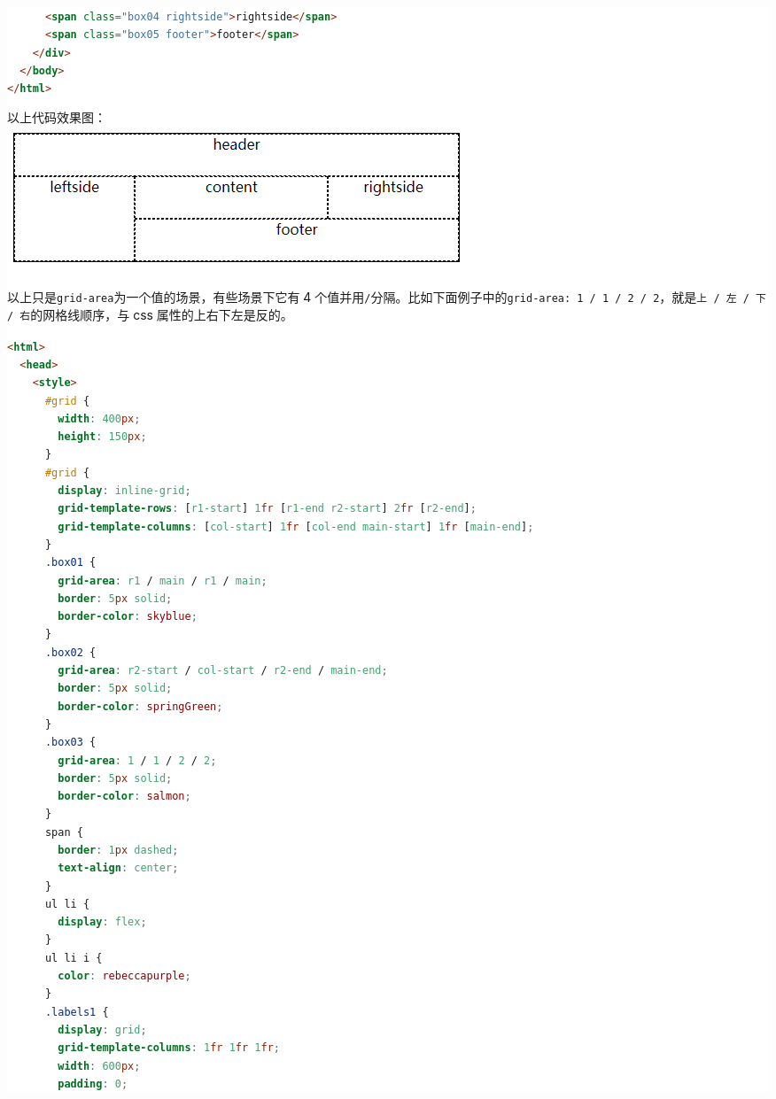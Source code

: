 ```html
      <span class="box04 rightside">rightside</span>
      <span class="box05 footer">footer</span>
    </div>
  </body>
</html>
```

以上代码效果图：  
![area](./img/9.网格布局/area.png)

以上只是`grid-area`为一个值的场景，有些场景下它有 4 个值并用`/`分隔。比如下面例子中的`grid-area: 1 / 1 / 2 / 2`，就是`上 / 左 / 下 / 右`的网格线顺序，与 css 属性的上右下左是反的。

```html
<html>
  <head>
    <style>
      #grid {
        width: 400px;
        height: 150px;
      }
      #grid {
        display: inline-grid;
        grid-template-rows: [r1-start] 1fr [r1-end r2-start] 2fr [r2-end];
        grid-template-columns: [col-start] 1fr [col-end main-start] 1fr [main-end];
      }
      .box01 {
        grid-area: r1 / main / r1 / main;
        border: 5px solid;
        border-color: skyblue;
      }
      .box02 {
        grid-area: r2-start / col-start / r2-end / main-end;
        border: 5px solid;
        border-color: springGreen;
      }
      .box03 {
        grid-area: 1 / 1 / 2 / 2;
        border: 5px solid;
        border-color: salmon;
      }
      span {
        border: 1px dashed;
        text-align: center;
      }
      ul li {
        display: flex;
      }
      ul li i {
        color: rebeccapurple;
      }
      .labels1 {
        display: grid;
        grid-template-columns: 1fr 1fr 1fr;
        width: 600px;
        padding: 0;
```
